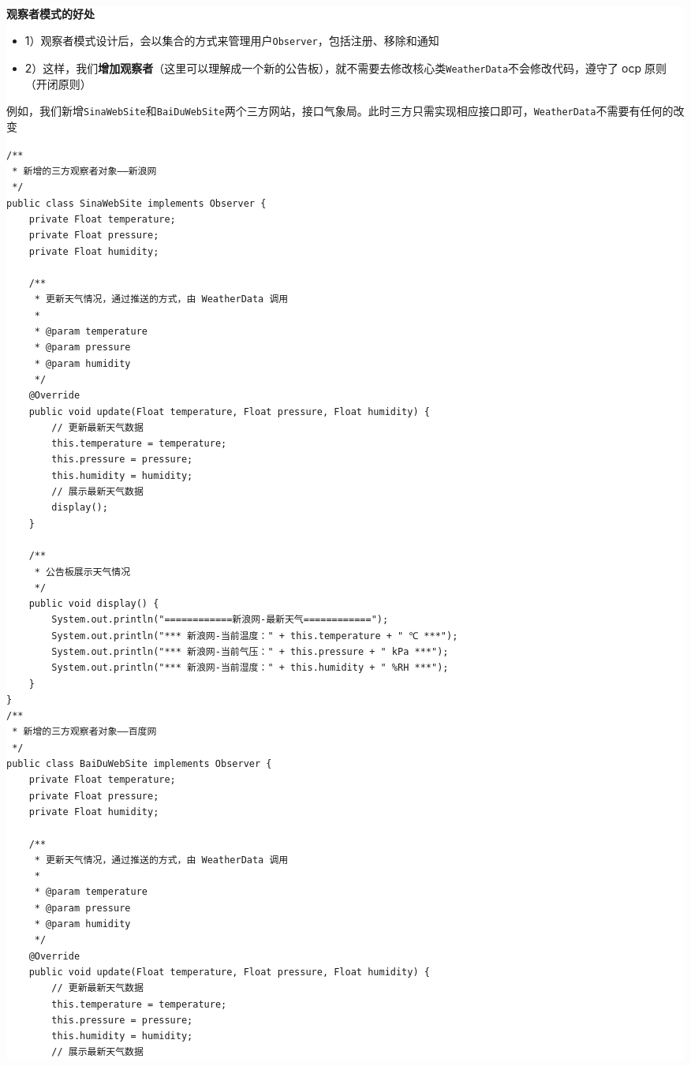 **观察者模式的好处**

*   1）观察者模式设计后，会以集合的方式来管理用户`Observer`，包括注册、移除和通知

*   2）这样，我们**增加观察者**（这里可以理解成一个新的公告板），就不需要去修改核心类`WeatherData`不会修改代码，遵守了 ocp 原则（开闭原则）

例如，我们新增`SinaWebSite`和`BaiDuWebSite`两个三方网站，接口气象局。此时三方只需实现相应接口即可，`WeatherData`不需要有任何的改变

```
/**
 * 新增的三方观察者对象——新浪网
 */
public class SinaWebSite implements Observer {
    private Float temperature;
    private Float pressure;
    private Float humidity;
 
    /**
     * 更新天气情况，通过推送的方式，由 WeatherData 调用
     *
     * @param temperature
     * @param pressure
     * @param humidity
     */
    @Override
    public void update(Float temperature, Float pressure, Float humidity) {
        // 更新最新天气数据
        this.temperature = temperature;
        this.pressure = pressure;
        this.humidity = humidity;
        // 展示最新天气数据
        display();
    }
 
    /**
     * 公告板展示天气情况
     */
    public void display() {
        System.out.println("============新浪网-最新天气============");
        System.out.println("*** 新浪网-当前温度：" + this.temperature + " ℃ ***");
        System.out.println("*** 新浪网-当前气压：" + this.pressure + " kPa ***");
        System.out.println("*** 新浪网-当前湿度：" + this.humidity + " %RH ***");
    }
}
/**
 * 新增的三方观察者对象——百度网
 */
public class BaiDuWebSite implements Observer {
    private Float temperature;
    private Float pressure;
    private Float humidity;
 
    /**
     * 更新天气情况，通过推送的方式，由 WeatherData 调用
     *
     * @param temperature
     * @param pressure
     * @param humidity
     */
    @Override
    public void update(Float temperature, Float pressure, Float humidity) {
        // 更新最新天气数据
        this.temperature = temperature;
        this.pressure = pressure;
        this.humidity = humidity;
        // 展示最新天气数据
```